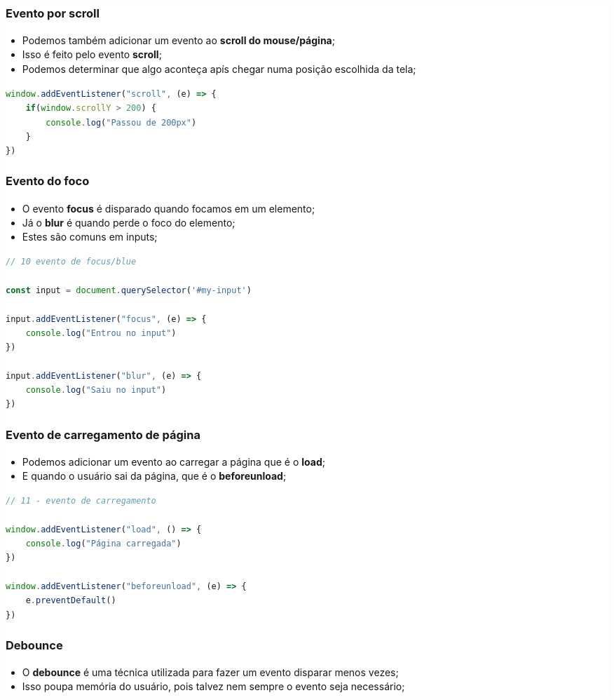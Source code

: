 ### Evento por scroll

- Podemos também adicionar um evento ao **scroll do mouse/página**;
- Isso é feito pelo evento **scroll**;
- Podemos determinar que algo aconteça apís chegar numa posição escolhida da tela;

```js
window.addEventListener("scroll", (e) => {
    if(window.scrollY > 200) {
        console.log("Passou de 200px")
    }
})
```

### Evento do foco

- O evento **focus** é disparado quando focamos em um elemento;
- Já o **blur** é quando perde o foco do elemento;
- Estes são comuns em inputs;

```js
// 10 evento de focus/blue

const input = document.querySelector('#my-input')

input.addEventListener("focus", (e) => {
    console.log("Entrou no input")
})

input.addEventListener("blur", (e) => {
    console.log("Saiu no input")
})
```

### Evento de carregamento de página

- Podemos adicionar um evento ao carregar a página que é o **load**;
- E quando o usuário sai da página, que é o **beforeunload**;

```js
// 11 - evento de carregamento

window.addEventListener("load", () => {
    console.log("Página carregada")
})

window.addEventListener("beforeunload", (e) => {
    e.preventDefault()
})
```

### Debounce

- O **debounce** é uma técnica utilizada para fazer um evento disparar menos vezes;
- Isso poupa memória do usuário, pois talvez nem sempre o evento seja necessário;
